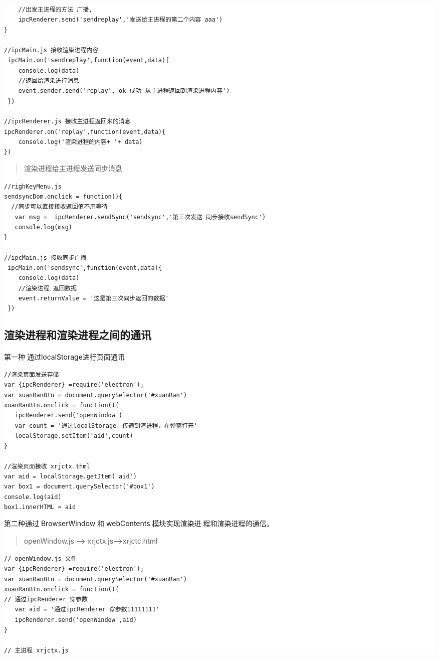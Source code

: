 ```
    //出发主进程的方法 广播,
    ipcRenderer.send('sendreplay','发送给主进程的第二个内容 aaa')
}

//ipcMain.js 接收渲染进程内容
 ipcMain.on('sendreplay',function(event,data){
    console.log(data)
    //返回给渲染进行消息
    event.sender.send('replay','ok 成功 从主进程返回到渲染进程内容')
 })

//ipcRenderer.js 接收主进程返回来的消息
ipcRenderer.on('replay',function(event,data){
    console.log('渲染进程的内容+ '+ data)
})
```
>渲染进程给主进程发送同步消息
```
//righKeyMenu.js
sendsyncDom.onclick = function(){
  //同步可以直接接收返回值不用等待
   var msg =  ipcRenderer.sendSync('sendsync','第三次发送 同步接收sendSync')
   console.log(msg)
}

//ipcMain.js 接收同步广播 
 ipcMain.on('sendsync',function(event,data){
    console.log(data)
    //渲染进程 返回数据
    event.returnValue = '这是第三次同步返回的数据'
 })
```
## **渲染进程和渲染进程之间的通讯**
 第一种 通过localStorage进行页面通讯
```
//渲染页面发送存储
var {ipcRenderer} =require('electron');
var xuanRanBtn = document.querySelector('#xuanRan')
xuanRanBtn.onclick = function(){
   ipcRenderer.send('openWindow') 
   var count = '通过localStorage，传递到渲进程，在弹窗打开'
   localStorage.setItem('aid',count)
}

//渲染页面接收 xrjctx.thml
var aid = localStorage.getItem('aid')
var box1 = document.querySelector('#box1')
console.log(aid)
box1.innerHTML = aid
```
第二种通过 BrowserWindow 和 webContents 模块实现渲染进 程和渲染进程的通信。
> openWindow.js --> xrjctx.js-->xrjctc.html 
```
// openWindow.js 文件
var {ipcRenderer} =require('electron');
var xuanRanBtn = document.querySelector('#xuanRan')
xuanRanBtn.onclick = function(){
// 通过ipcRenderer 穿参数
   var aid = '通过ipcRenderer 穿参数11111111'
   ipcRenderer.send('openWindow',aid) 
}

// 主进程 xrjctx.js
```